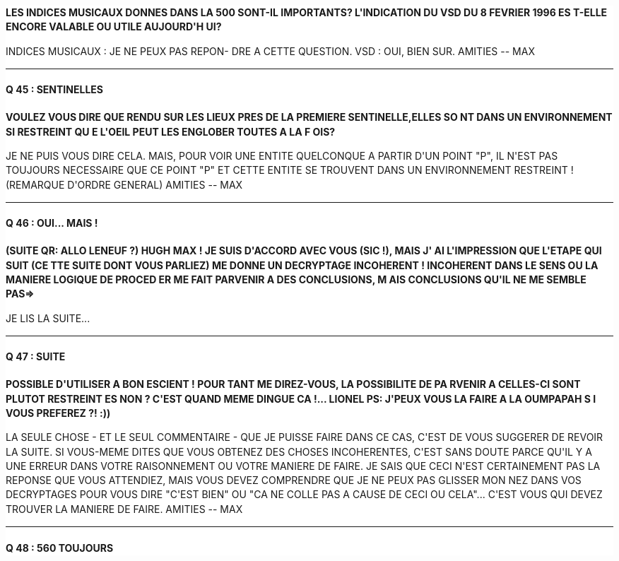 **LES INDICES MUSICAUX DONNES DANS LA 500  SONT-IL
IMPORTANTS? L'INDICATION DU VSD DU 8 FEVRIER 1996 ES T-ELLE ENCORE
VALABLE OU UTILE AUJOURD'H UI?**

INDICES MUSICAUX : JE NE PEUX PAS REPON- DRE A CETTE QUESTION. VSD : OUI, BIEN SUR. AMITIES -- MAX

---

#### Q 45 : SENTINELLES

**VOULEZ VOUS DIRE QUE RENDU SUR LES LIEUX  PRES DE LA
PREMIERE SENTINELLE,ELLES SO NT DANS UN ENVIRONNEMENT SI RESTREINT QU E
L'OEIL PEUT LES ENGLOBER TOUTES A LA F OIS?**

JE NE PUIS VOUS DIRE CELA. MAIS, POUR VOIR UNE ENTITE
QUELCONQUE A PARTIR D'UN POINT "P", IL N'EST PAS TOUJOURS NECESSAIRE QUE
 CE POINT "P" ET CETTE ENTITE SE TROUVENT DANS UN ENVIRONNEMENT
RESTREINT ! (REMARQUE D'ORDRE GENERAL) AMITIES -- MAX

---

#### Q 46 : OUI... MAIS !

**(SUITE QR: ALLO LENEUF ?) HUGH MAX ! JE  SUIS D'ACCORD
 AVEC VOUS (SIC !), MAIS J' AI L'IMPRESSION QUE L'ETAPE QUI SUIT (CE TTE
 SUITE DONT VOUS PARLIEZ) ME DONNE UN  DECRYPTAGE INCOHERENT !
INCOHERENT DANS  LE SENS OU LA MANIERE LOGIQUE DE PROCED ER ME FAIT
PARVENIR A DES CONCLUSIONS, M AIS CONCLUSIONS QU'IL NE ME SEMBLE
PAS=&gt;**

JE LIS LA SUITE...

---

#### Q 47 : SUITE

**POSSIBLE D'UTILISER A BON ESCIENT ! POUR TANT ME
DIREZ-VOUS, LA POSSIBILITE DE PA RVENIR A CELLES-CI SONT PLUTOT
RESTREINT ES NON ? C'EST QUAND MEME DINGUE CA !... LIONEL
                    PS: J'PEUX VOUS LA FAIRE A LA OUMPAPAH S I VOUS
PREFEREZ ?! :))**

LA SEULE CHOSE - ET LE SEUL COMMENTAIRE  - QUE JE
PUISSE FAIRE DANS CE CAS, C'EST DE VOUS SUGGERER DE REVOIR LA SUITE.  SI
 VOUS-MEME DITES QUE VOUS OBTENEZ DES CHOSES INCOHERENTES, C'EST SANS
DOUTE PARCE QU'IL Y A UNE ERREUR DANS VOTRE RAISONNEMENT OU VOTRE
MANIERE DE FAIRE. JE SAIS QUE CECI N'EST CERTAINEMENT PAS
LA REPONSE QUE VOUS ATTENDIEZ, MAIS VOUS DEVEZ COMPRENDRE QUE JE NE PEUX
 PAS GLISSER MON NEZ DANS VOS DECRYPTAGES POUR VOUS DIRE "C'EST BIEN" OU
 "CA NE  COLLE PAS A CAUSE DE CECI OU CELA"... C'EST VOUS QUI DEVEZ
TROUVER LA MANIERE DE FAIRE. AMITIES -- MAX

---

#### Q 48 : 560 TOUJOURS
